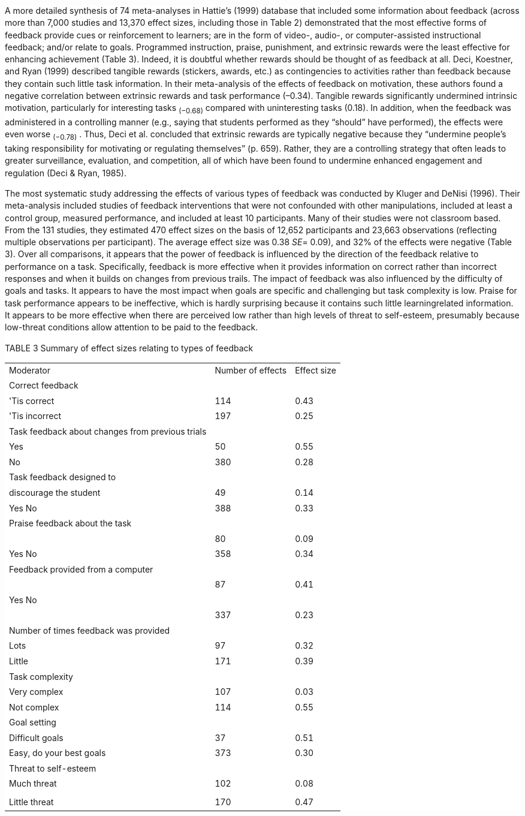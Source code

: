 A more detailed synthesis of 74 meta-analyses in Hattie’s (1999) database that included some information about feedback (across more than 7,000 studies and 13,370 effect sizes, including those in Table 2) demonstrated that the most effective forms of feedback provide cues or reinforcement to learners; are in the form of video-, audio-, or computer-assisted instructional feedback; and/or relate to goals. Programmed instruction, praise, punishment, and extrinsic rewards were the least effective for enhancing achievement (Table 3). Indeed, it is doubtful whether rewards should be thought of as feedback at all. Deci, Koestner, and Ryan (1999) described tangible rewards (stickers, awards, etc.) as contingencies to activities rather than feedback because they contain such little task information. In their meta-analysis of the effects of feedback on motivation, these authors found a negative correlation between extrinsic rewards and task performance (–0.34). Tangible rewards significantly undermined intrinsic motivation, particularly for interesting tasks $_ { ( - 0 . 6 8 ) }$ compared with uninteresting tasks (0.18). In addition, when the feedback was administered in a controlling manner (e.g., saying that students performed as they “should” have performed), the effects were even worse $_ { ( - 0 . 7 8 ) }$ . Thus, Deci et al. concluded that extrinsic rewards are typically negative because they “undermine people’s taking responsibility for motivating or regulating themselves” (p. 659). Rather, they are a controlling strategy that often leads to greater surveillance, evaluation, and competition, all of which have been found to undermine enhanced engagement and regulation (Deci & Ryan, 1985).

The most systematic study addressing the effects of various types of feedback was conducted by Kluger and DeNisi (1996). Their meta-analysis included studies of feedback interventions that were not confounded with other manipulations, included at least a control group, measured performance, and included at least 10 participants. Many of their studies were not classroom based. From the 131 studies, they estimated 470 effect sizes on the basis of 12,652 participants and 23,663 observations (reflecting multiple observations per participant). The average effect size was 0.38 $S E =$ 0.09), and $32 \%$ of the effects were negative (Table 3). Over all comparisons, it appears that the power of feedback is influenced by the direction of the feedback relative to performance on a task. Specifically, feedback is more effective when it provides information on correct rather than incorrect responses and when it builds on changes from previous trails. The impact of feedback was also influenced by the difficulty of goals and tasks. It appears to have the most impact when goals are specific and challenging but task complexity is low. Praise for task performance appears to be ineffective, which is hardly surprising because it contains such little learningrelated information. It appears to be more effective when there are perceived low rather than high levels of threat to self-esteem, presumably because low-threat conditions allow attention to be paid to the feedback.

TABLE 3 Summary of effect sizes relating to types of feedback   

<html><body><table><tr><td>Moderator</td><td>Number of effects</td><td>Effect size</td></tr><tr><td>Correct feedback</td><td></td><td></td></tr><tr><td>&#x27;Tis correct</td><td>114</td><td>0.43</td></tr><tr><td>&#x27;Tis incorrect</td><td>197</td><td>0.25</td></tr><tr><td>Task feedback about changes from previous trials</td><td></td><td></td></tr><tr><td>Yes</td><td>50</td><td>0.55</td></tr><tr><td>No</td><td>380</td><td>0.28</td></tr><tr><td>Task feedback designed to</td><td></td><td></td></tr><tr><td>discourage the student</td><td>49</td><td>0.14</td></tr><tr><td>Yes No</td><td>388</td><td>0.33</td></tr><tr><td>Praise feedback about the task</td><td></td><td></td></tr><tr><td></td><td>80</td><td>0.09</td></tr><tr><td>Yes No</td><td>358</td><td>0.34</td></tr><tr><td>Feedback provided from a computer</td><td></td><td></td></tr><tr><td></td><td>87</td><td>0.41</td></tr><tr><td>Yes No</td><td></td><td></td></tr><tr><td></td><td>337</td><td>0.23</td></tr><tr><td>Number of times feedback was provided</td><td></td><td></td></tr><tr><td>Lots</td><td>97</td><td>0.32</td></tr><tr><td>Little</td><td>171</td><td>0.39</td></tr><tr><td>Task complexity</td><td></td><td></td></tr><tr><td>Very complex</td><td>107</td><td>0.03</td></tr><tr><td>Not complex</td><td>114</td><td>0.55</td></tr><tr><td>Goal setting</td><td></td><td></td></tr><tr><td>Difficult goals</td><td>37</td><td>0.51</td></tr><tr><td>Easy, do your best goals</td><td>373</td><td>0.30</td></tr><tr><td>Threat to self-esteem</td><td></td><td></td></tr><tr><td>Much threat</td><td>102</td><td>0.08</td></tr><tr><td></td><td></td><td></td></tr><tr><td>Little threat</td><td>170</td><td>0.47</td></tr></table></body></html>

